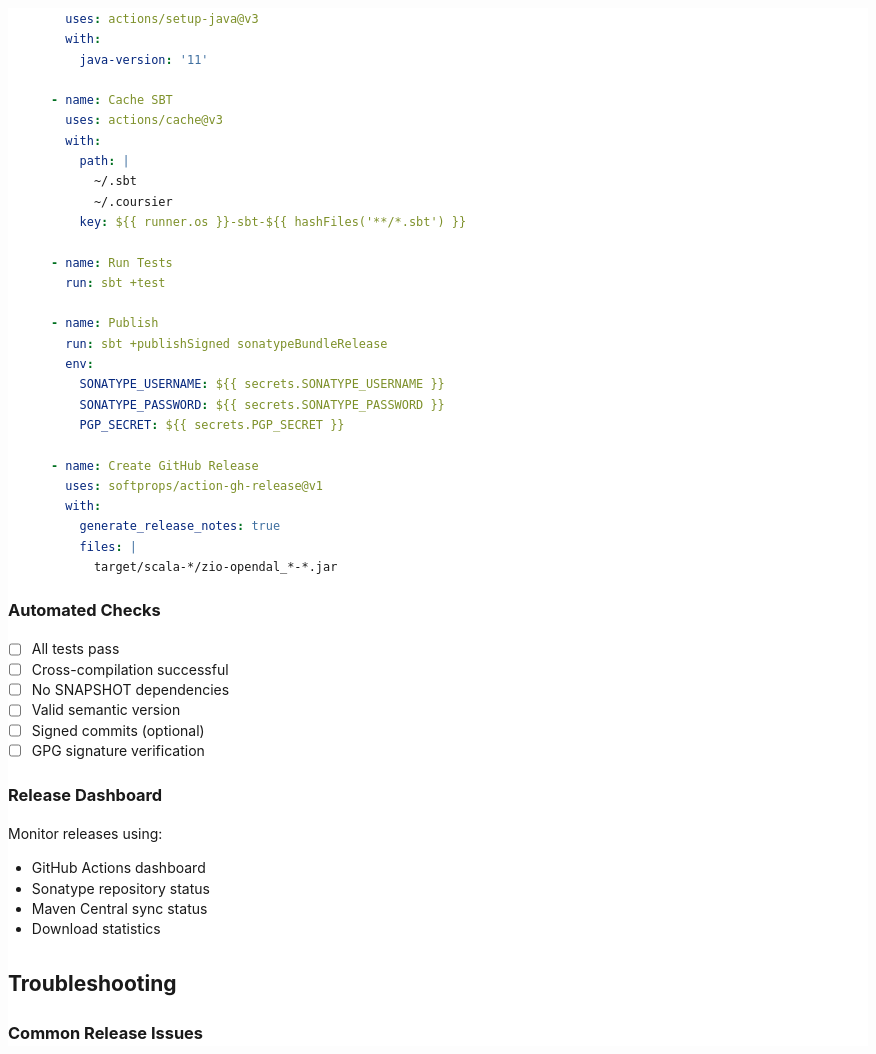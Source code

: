 ```yaml
        uses: actions/setup-java@v3
        with:
          java-version: '11'
          
      - name: Cache SBT
        uses: actions/cache@v3
        with:
          path: |
            ~/.sbt
            ~/.coursier
          key: ${{ runner.os }}-sbt-${{ hashFiles('**/*.sbt') }}
          
      - name: Run Tests
        run: sbt +test
        
      - name: Publish
        run: sbt +publishSigned sonatypeBundleRelease
        env:
          SONATYPE_USERNAME: ${{ secrets.SONATYPE_USERNAME }}
          SONATYPE_PASSWORD: ${{ secrets.SONATYPE_PASSWORD }}
          PGP_SECRET: ${{ secrets.PGP_SECRET }}
          
      - name: Create GitHub Release
        uses: softprops/action-gh-release@v1
        with:
          generate_release_notes: true
          files: |
            target/scala-*/zio-opendal_*-*.jar
```

### Automated Checks

- [ ] All tests pass
- [ ] Cross-compilation successful
- [ ] No SNAPSHOT dependencies
- [ ] Valid semantic version
- [ ] Signed commits (optional)
- [ ] GPG signature verification

### Release Dashboard

Monitor releases using:
- GitHub Actions dashboard
- Sonatype repository status
- Maven Central sync status
- Download statistics

## Troubleshooting

### Common Release Issues
